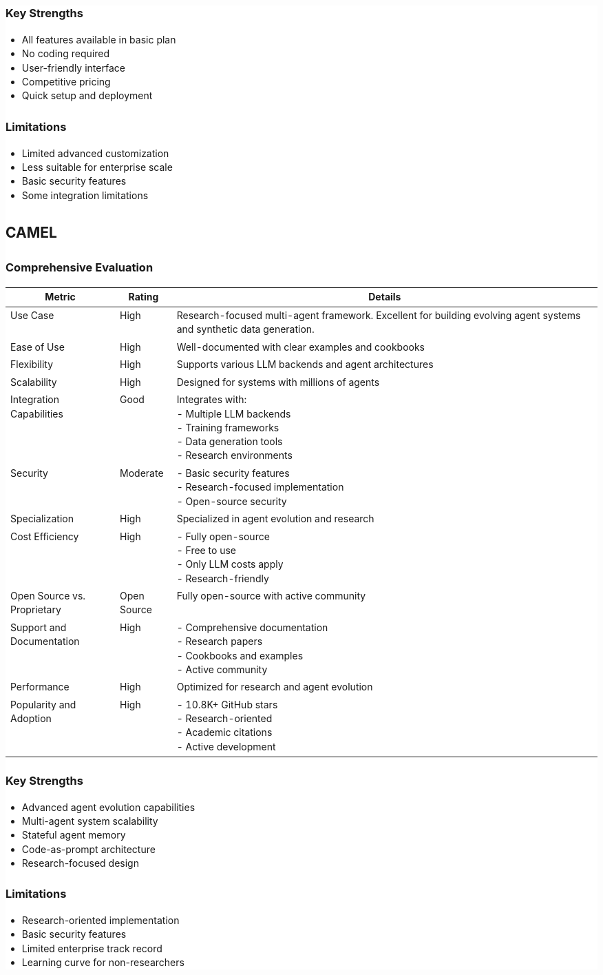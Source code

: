 ### Key Strengths
- All features available in basic plan
- No coding required
- User-friendly interface
- Competitive pricing
- Quick setup and deployment

### Limitations
- Limited advanced customization
- Less suitable for enterprise scale
- Basic security features
- Some integration limitations

## CAMEL

### Comprehensive Evaluation

| Metric | Rating | Details |
|--------|--------|---------|
| Use Case | High | Research-focused multi-agent framework. Excellent for building evolving agent systems and synthetic data generation. |
| Ease of Use | High | Well-documented with clear examples and cookbooks |
| Flexibility | High | Supports various LLM backends and agent architectures |
| Scalability | High | Designed for systems with millions of agents |
| Integration Capabilities | Good | Integrates with:<br>- Multiple LLM backends<br>- Training frameworks<br>- Data generation tools<br>- Research environments |
| Security | Moderate | - Basic security features<br>- Research-focused implementation<br>- Open-source security |
| Specialization | High | Specialized in agent evolution and research |
| Cost Efficiency | High | - Fully open-source<br>- Free to use<br>- Only LLM costs apply<br>- Research-friendly |
| Open Source vs. Proprietary | Open Source | Fully open-source with active community |
| Support and Documentation | High | - Comprehensive documentation<br>- Research papers<br>- Cookbooks and examples<br>- Active community |
| Performance | High | Optimized for research and agent evolution |
| Popularity and Adoption | High | - 10.8K+ GitHub stars<br>- Research-oriented<br>- Academic citations<br>- Active development |

### Key Strengths
- Advanced agent evolution capabilities
- Multi-agent system scalability
- Stateful agent memory
- Code-as-prompt architecture
- Research-focused design

### Limitations
- Research-oriented implementation
- Basic security features
- Limited enterprise track record
- Learning curve for non-researchers

